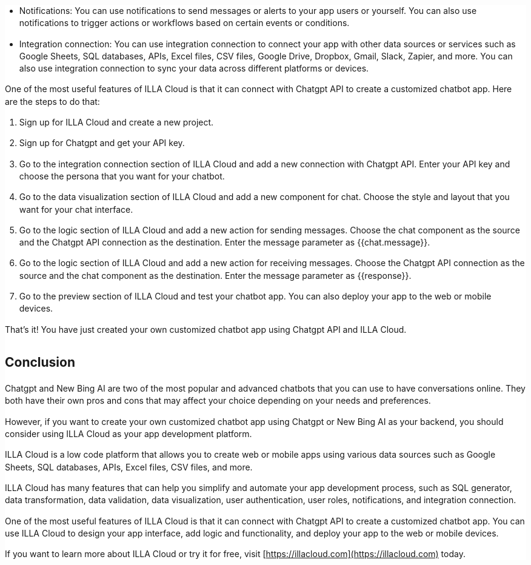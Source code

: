 * Notifications: You can use notifications to send messages or alerts to your app users or yourself. You can also use notifications to trigger actions or workflows based on certain events or conditions.
    
* Integration connection: You can use integration connection to connect your app with other data sources or services such as Google Sheets, SQL databases, APIs, Excel files, CSV files, Google Drive, Dropbox, Gmail, Slack, Zapier, and more. You can also use integration connection to sync your data across different platforms or devices.
    

One of the most useful features of ILLA Cloud is that it can connect with Chatgpt API to create a customized chatbot app. Here are the steps to do that:

1. Sign up for ILLA Cloud and create a new project.
    
2. Sign up for Chatgpt and get your API key.
    
3. Go to the integration connection section of ILLA Cloud and add a new connection with Chatgpt API. Enter your API key and choose the persona that you want for your chatbot.
    
4. Go to the data visualization section of ILLA Cloud and add a new component for chat. Choose the style and layout that you want for your chat interface.
    
5. Go to the logic section of ILLA Cloud and add a new action for sending messages. Choose the chat component as the source and the Chatgpt API connection as the destination. Enter the message parameter as {{chat.message}}.
    
6. Go to the logic section of ILLA Cloud and add a new action for receiving messages. Choose the Chatgpt API connection as the source and the chat component as the destination. Enter the message parameter as {{response}}.
    
7. Go to the preview section of ILLA Cloud and test your chatbot app. You can also deploy your app to the web or mobile devices.
    

That’s it! You have just created your own customized chatbot app using Chatgpt API and ILLA Cloud.

## Conclusion

Chatgpt and New Bing AI are two of the most popular and advanced chatbots that you can use to have conversations online. They both have their own pros and cons that may affect your choice depending on your needs and preferences.

However, if you want to create your own customized chatbot app using Chatgpt or New Bing AI as your backend, you should consider using ILLA Cloud as your app development platform.

ILLA Cloud is a low code platform that allows you to create web or mobile apps using various data sources such as Google Sheets, SQL databases, APIs, Excel files, CSV files, and more.

ILLA Cloud has many features that can help you simplify and automate your app development process, such as SQL generator, data transformation, data validation, data visualization, user authentication, user roles, notifications, and integration connection.

One of the most useful features of ILLA Cloud is that it can connect with Chatgpt API to create a customized chatbot app. You can use ILLA Cloud to design your app interface, add logic and functionality, and deploy your app to the web or mobile devices.

If you want to learn more about ILLA Cloud or try it for free, visit [https://illacloud.com](https://illacloud.com) today.
